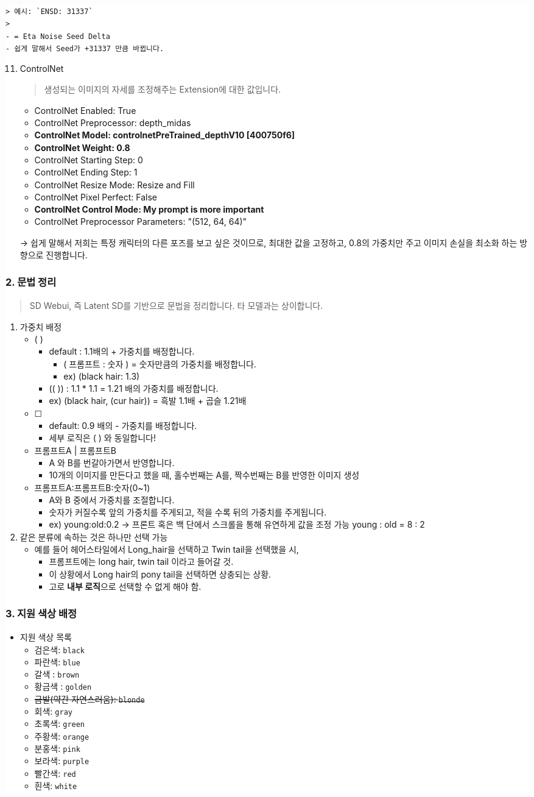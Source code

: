     > 예시: `ENSD: 31337`
    > 
    - = Eta Noise Seed Delta
    - 쉽게 말해서 Seed가 +31337 만큼 바뀝니다.
11. ControlNet
    
    > 생성되는 이미지의 자세를 조정해주는 Extension에 대한 값입니다.
    > 
    - ControlNet Enabled: True
    - ControlNet Preprocessor: depth_midas
    - **ControlNet Model: controlnetPreTrained_depthV10 [400750f6]**
    - **ControlNet Weight: 0.8**
    - ControlNet Starting Step: 0
    - ControlNet Ending Step: 1
    - ControlNet Resize Mode: Resize and Fill
    - ControlNet Pixel Perfect: False
    - **ControlNet Control Mode: My prompt is more important**
    - ControlNet Preprocessor Parameters: "(512, 64, 64)"
    
    → 쉽게 말해서 저희는 특정 캐릭터의 다른 포즈를 보고 싶은 것이므로,
    최대한 값을 고정하고, 0.8의 가중치만 주고 이미지 손실을 최소화 하는 방향으로 진행합니다.
    

### 2. 문법 정리

> SD Webui, 즉 Latent SD를 기반으로 문법을 정리합니다. 타 모델과는 상이합니다.
> 
1. 가중치 배정
    - ( )
        - default : 1.1배의 + 가중치를 배정합니다.
            - ( 프롬프트 : 숫자 ) = 숫자만큼의 가중치를 배정합니다.
            - ex) (black hair: 1.3)
        - (( )) : 1.1 * 1.1 = 1.21 배의 가중치를 배정합니다.
        - ex) (black hair, (cur hair)) = 흑발 1.1배 + 곱슬 1.21배
    - [ ]
        - default: 0.9 배의 - 가중치를 배정합니다.
        - 세부 로직은 ( ) 와 동일합니다!
    - 프롬프트A | 프롬프트B
        - A 와 B를 번갈아가면서 반영합니다.
        - 10개의 이미지를 만든다고 했을 때, 홀수번째는 A를, 짝수번째는 B를 반영한 이미지 생성
    - 프롬프트A:프롬프트B:숫자(0~1)
        - A와 B 중에서 가중치를 조절합니다.
        - 숫자가 커질수록 앞의 가중치를 주게되고, 적을 수록 뒤의 가중치를 주게됩니다.
        - ex) young:old:0.2 → 프론트 혹은 백 단에서 스크롤을 통해 유연하게 값을 조정 가능 young : old = 8 : 2
2. 같은 분류에 속하는 것은 하나만 선택 가능
    - 예를 들어 헤어스타일에서 Long_hair을 선택하고 Twin tail을 선택했을 시,
        - 프롬프트에는 long hair, twin tail 이라고 들어갈 것.
        - 이 상황에서 Long hair의 pony tail을 선택하면 상충되는 상황.
        - 고로 **내부 로직**으로 선택할 수 없게 해야 함.

### 3. 지원 색상 배정

- 지원 색상 목록
    - 검은색: `black`
    - 파란색: `blue`
    - 갈색 : `brown`
    - 황금색 : `golden`
    - ~~금발(약간 자연스러움): `blonde`~~
    - 회색: `gray`
    - 초록색: `green`
    - 주황색: `orange`
    - 분홍색: `pink`
    - 보라색: `purple`
    - 빨간색: `red`
    - 흰색: `white`